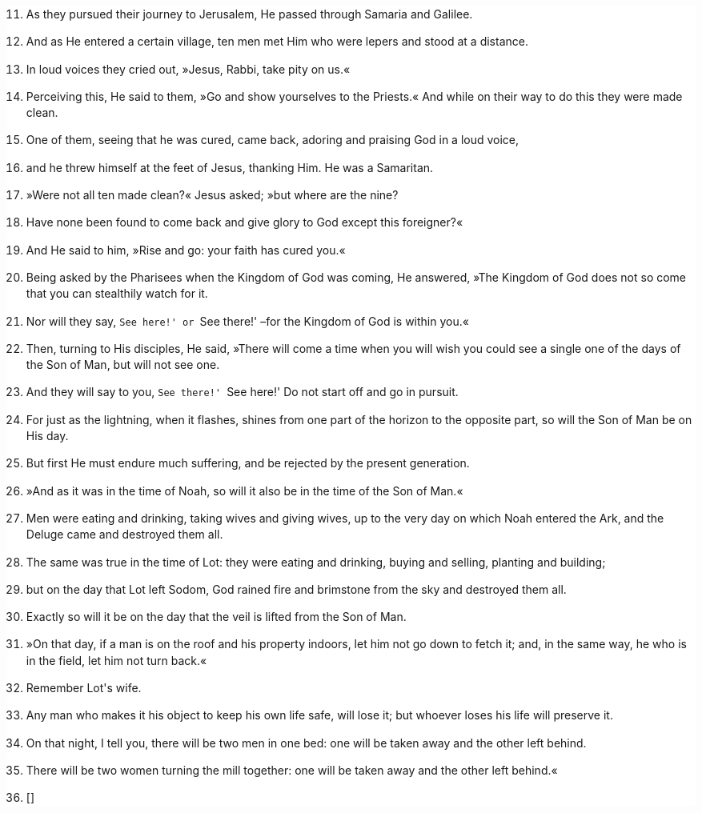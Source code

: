 11. As they pursued their journey to Jerusalem, He passed through Samaria and Galilee.

12. And as He entered a certain village, ten men met Him who were lepers and stood at a distance.

13. In loud voices they cried out, »Jesus, Rabbi, take pity on us.«

14. Perceiving this, He said to them, »Go and show yourselves to the Priests.« And while on their way to do this they were made clean.

15. One of them, seeing that he was cured, came back, adoring and praising God in a loud voice,

16. and he threw himself at the feet of Jesus, thanking Him. He was a Samaritan.

17. »Were not all ten made clean?« Jesus asked; »but where are the nine?

18. Have none been found to come back and give glory to God except this foreigner?«

19. And He said to him, »Rise and go: your faith has cured you.«

20. Being asked by the Pharisees when the Kingdom of God was coming, He answered, »The Kingdom of God does not so come that you can stealthily watch for it.

21. Nor will they say, `See here!' or `See there!' –for the Kingdom of God is within you.«

22. Then, turning to His disciples, He said, »There will come a time when you will wish you could see a single one of the days of the Son of Man, but will not see one.

23. And they will say to you, `See there!' `See here!' Do not start off and go in pursuit.

24. For just as the lightning, when it flashes, shines from one part of the horizon to the opposite part, so will the Son of Man be on His day.

25. But first He must endure much suffering, and be rejected by the present generation.

26. »And as it was in the time of Noah, so will it also be in the time of the Son of Man.«

27. Men were eating and drinking, taking wives and giving wives, up to the very day on which Noah entered the Ark, and the Deluge came and destroyed them all.

28. The same was true in the time of Lot: they were eating and drinking, buying and selling, planting and building;

29. but on the day that Lot left Sodom, God rained fire and brimstone from the sky and destroyed them all.

30. Exactly so will it be on the day that the veil is lifted from the Son of Man.

31. »On that day, if a man is on the roof and his property indoors, let him not go down to fetch it; and, in the same way, he who is in the field, let him not turn back.«

32. Remember Lot's wife.

33. Any man who makes it his object to keep his own life safe, will lose it; but whoever loses his life will preserve it.

34. On that night, I tell you, there will be two men in one bed: one will be taken away and the other left behind.

35. There will be two women turning the mill together: one will be taken away and the other left behind.«

36. []
